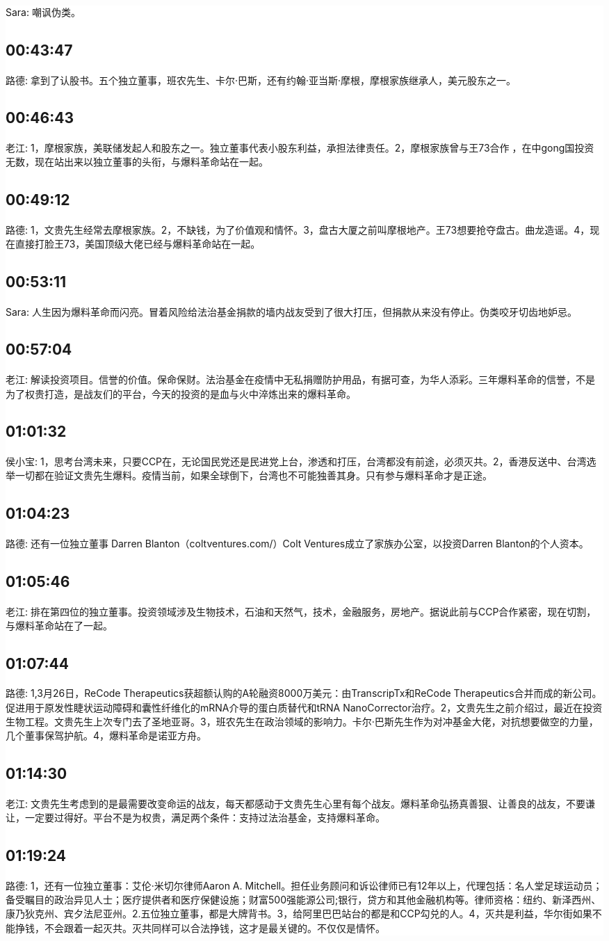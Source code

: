 Sara: 嘲讽伪类。

## 00:43:47

路德: 拿到了认股书。五个独立董事，班农先生、卡尔·巴斯，还有约翰·亚当斯·摩根，摩根家族继承人，美元股东之一。

## 00:46:43

老江: 1，摩根家族，美联储发起人和股东之一。独立董事代表小股东利益，承担法律责任。2，摩根家族曾与王73合作 ，在中gong国投资无数，现在站出来以独立董事的头衔，与爆料革命站在一起。

## 00:49:12

路德: 1，文贵先生经常去摩根家族。2，不缺钱，为了价值观和情怀。3，盘古大厦之前叫摩根地产。王73想要抢夺盘古。曲龙造谣。4，现在直接打脸王73，美国顶级大佬已经与爆料革命站在一起。

## 00:53:11

Sara: 人生因为爆料革命而闪亮。冒着风险给法治基金捐款的墙内战友受到了很大打压，但捐款从来没有停止。伪类咬牙切齿地妒忌。

## 00:57:04

老江: 解读投资项目。信誉的价值。保命保财。法治基金在疫情中无私捐赠防护用品，有据可查，为华人添彩。三年爆料革命的信誉，不是为了权贵打造，是战友们的平台，今天的投资的是血与火中淬炼出来的爆料革命。

## 01:01:32

侯小宝: 1，思考台湾未来，只要CCP在，无论国民党还是民进党上台，渗透和打压，台湾都没有前途，必须灭共。2，香港反送中、台湾选举一切都在验证文贵先生爆料。疫情当前，如果全球倒下，台湾也不可能独善其身。只有参与爆料革命才是正途。

## 01:04:23

路德: 还有一位独立董事 Darren Blanton（coltventures.com/）Colt Ventures成立了家族办公室，以投资Darren Blanton的个人资本。

## 01:05:46

老江: 排在第四位的独立董事。投资领域涉及生物技术，石油和天然气，技术，金融服务，房地产。据说此前与CCP合作紧密，现在切割，与爆料革命站在了一起。

## 01:07:44

路德: 1,3月26日，ReCode Therapeutics获超额认购的A轮融资8000万美元：由TranscripTx和ReCode Therapeutics合并而成的新公司。促进用于原发性睫状运动障碍和囊性纤维化的mRNA介导的蛋白质替代和tRNA NanoCorrector治疗。2，文贵先生之前介绍过，最近在投资生物工程。文贵先生上次专门去了圣地亚哥。3，班农先生在政治领域的影响力。卡尔·巴斯先生作为对冲基金大佬，对抗想要做空的力量，几个董事保驾护航。4，爆料革命是诺亚方舟。

## 01:14:30

老江: 文贵先生考虑到的是最需要改变命运的战友，每天都感动于文贵先生心里有每个战友。爆料革命弘扬真善狠、让善良的战友，不要谦让，一定要过得好。平台不是为权贵，满足两个条件：支持过法治基金，支持爆料革命。

## 01:19:24

路德: 1，还有一位独立董事：艾伦·米切尔律师Aaron A. Mitchell。担任业务顾问和诉讼律师已有12年以上，代理包括：名人堂足球运动员；备受瞩目的政治异见人士；医疗提供者和医疗保健设施；财富500强能源公司;银行，贷方和其他金融机构等。律师资格：纽约、新泽西州、康乃狄克州、宾夕法尼亚州。2.五位独立董事，都是大牌背书。3，给阿里巴巴站台的都是和CCP勾兑的人。4，灭共是利益，华尔街如果不能挣钱，不会跟着一起灭共。灭共同样可以合法挣钱，这才是最关键的。不仅仅是情怀。
